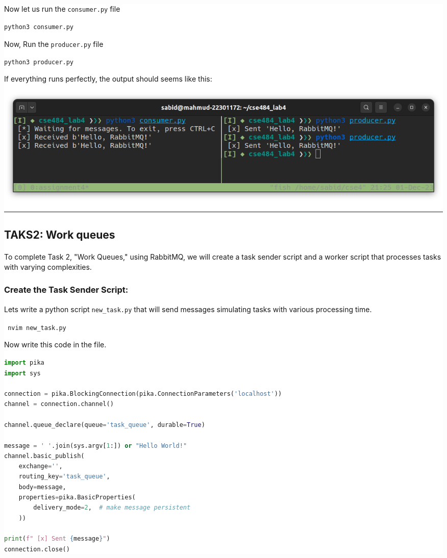 Now let us run the `consumer.py` file

```bash
python3 consumer.py
```

Now, Run the `producer.py` file

```bash
python3 producer.py
```

If everything runs perfectly, the output should seems like this:

![Untitled](Assignment%204%20Message%20Broker%20ee7a472e75214232bcbd77eea2db4562/Untitled%203.png)

---

## TAKS2: Work queues

To complete Task 2, "Work Queues," using RabbitMQ, we will create a task sender script and a worker script that processes tasks with varying complexities.

### **Create the Task Sender Script:**

Lets write a python script `new_task.py` that will send messages simulating tasks with various processing time.

```bash
 nvim new_task.py
```

Now write this code in the file.

```python
import pika
import sys

connection = pika.BlockingConnection(pika.ConnectionParameters('localhost'))
channel = connection.channel()

channel.queue_declare(queue='task_queue', durable=True)

message = ' '.join(sys.argv[1:]) or "Hello World!"
channel.basic_publish(
    exchange='',
    routing_key='task_queue',
    body=message,
    properties=pika.BasicProperties(
        delivery_mode=2,  # make message persistent
    ))

print(f" [x] Sent {message}")
connection.close()
```
